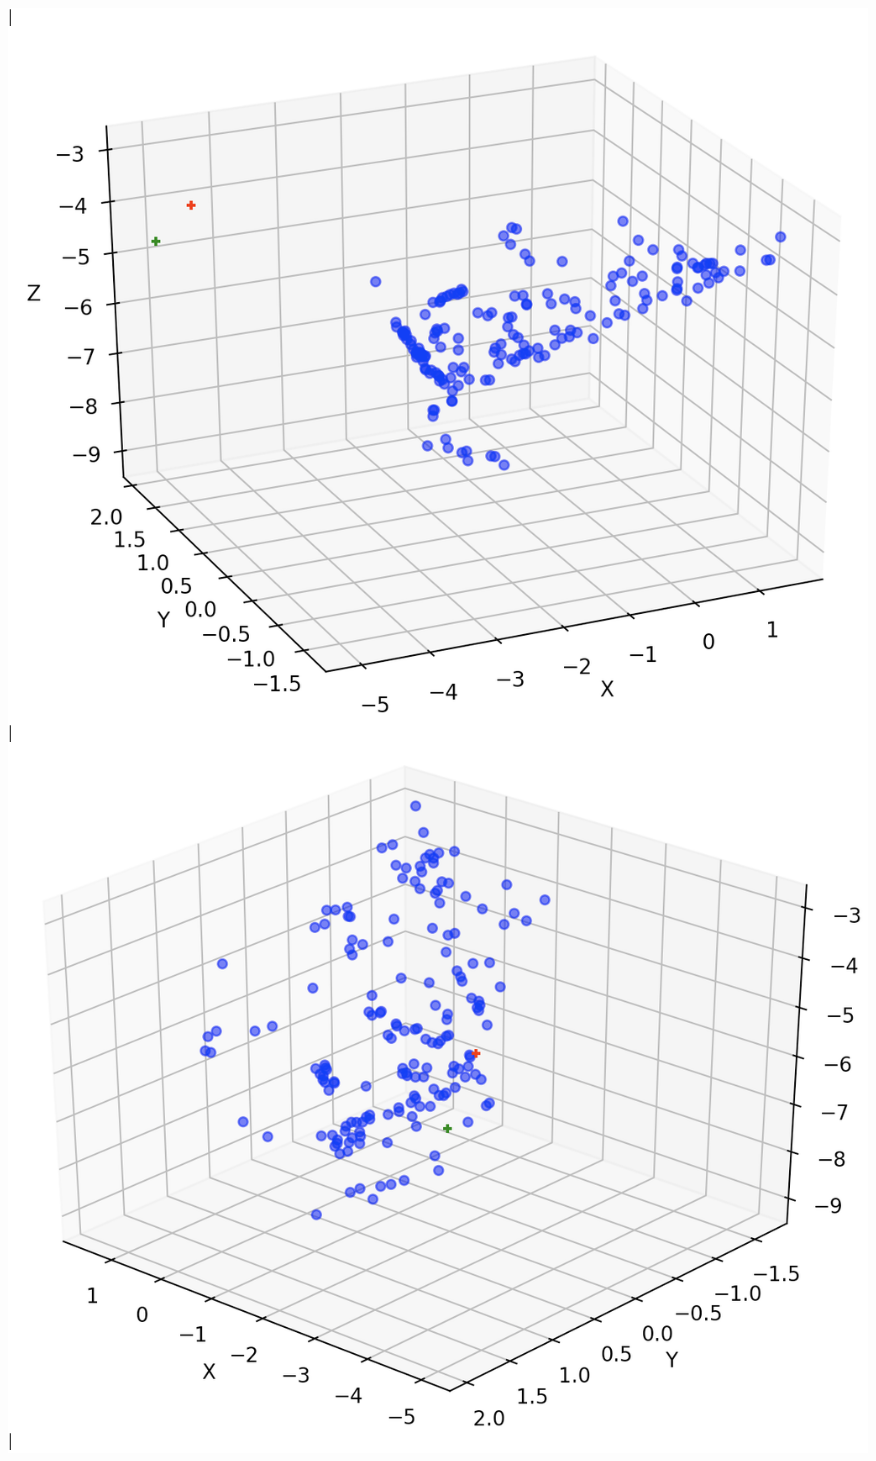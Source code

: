 | ![img](part_2/outputs/triangulation/house_3d_1.png) | ![img](part_2/outputs/triangulation/house_3d_2.png) |